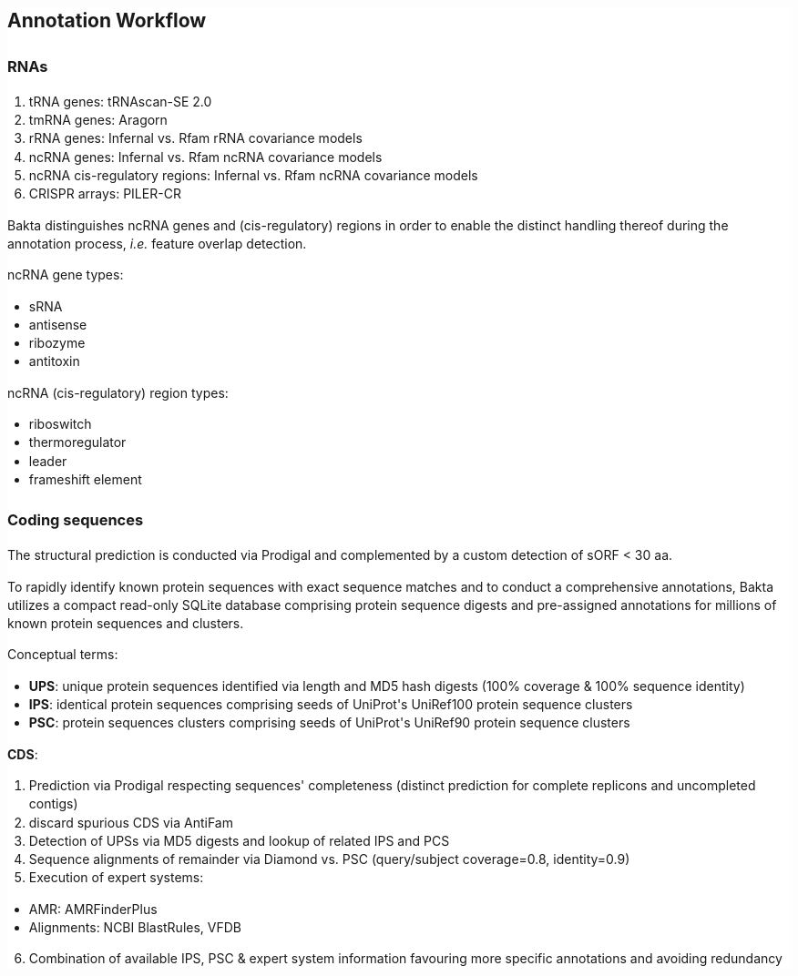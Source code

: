 ## Annotation Workflow

### RNAs

1. tRNA genes: tRNAscan-SE 2.0
2. tmRNA genes: Aragorn
3. rRNA genes: Infernal vs. Rfam rRNA covariance models
4. ncRNA genes: Infernal vs. Rfam ncRNA covariance models
5. ncRNA cis-regulatory regions: Infernal vs. Rfam ncRNA covariance models
6. CRISPR arrays: PILER-CR

Bakta distinguishes ncRNA genes and (cis-regulatory) regions in order to enable the distinct handling thereof during the annotation process, *i.e.* feature overlap detection.

ncRNA gene types:

- sRNA
- antisense
- ribozyme
- antitoxin

ncRNA (cis-regulatory) region types:

- riboswitch
- thermoregulator
- leader
- frameshift element

### Coding sequences

The structural prediction is conducted via Prodigal and complemented by a custom detection of sORF < 30 aa.

To rapidly identify known protein sequences with exact sequence matches and to conduct a comprehensive annotations, Bakta utilizes a compact read-only SQLite database comprising protein sequence digests and pre-assigned annotations for millions of known protein sequences and clusters.

Conceptual terms:

- **UPS**: unique protein sequences identified via length and MD5 hash digests (100% coverage & 100% sequence identity)
- **IPS**: identical protein sequences comprising seeds of UniProt's UniRef100 protein sequence clusters
- **PSC**: protein sequences clusters comprising seeds of UniProt's UniRef90 protein sequence clusters

**CDS**:

1. Prediction via Prodigal respecting sequences' completeness (distinct prediction for complete replicons and uncompleted contigs)
2. discard spurious CDS via AntiFam
3. Detection of UPSs via MD5 digests and lookup of related IPS and PCS
4. Sequence alignments of remainder via Diamond vs. PSC (query/subject coverage=0.8, identity=0.9)
5. Execution of expert systems:
  - AMR: AMRFinderPlus
  - Alignments: NCBI BlastRules, VFDB
6. Combination of available IPS, PSC & expert system information favouring more specific annotations and avoiding redundancy
